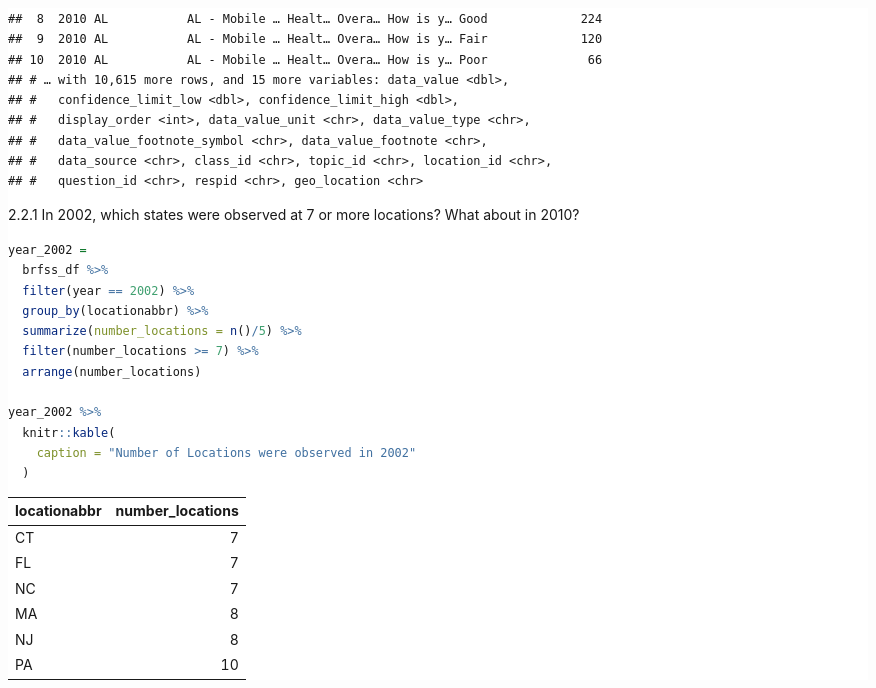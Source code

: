     ##  8  2010 AL           AL - Mobile … Healt… Overa… How is y… Good             224
    ##  9  2010 AL           AL - Mobile … Healt… Overa… How is y… Fair             120
    ## 10  2010 AL           AL - Mobile … Healt… Overa… How is y… Poor              66
    ## # … with 10,615 more rows, and 15 more variables: data_value <dbl>,
    ## #   confidence_limit_low <dbl>, confidence_limit_high <dbl>,
    ## #   display_order <int>, data_value_unit <chr>, data_value_type <chr>,
    ## #   data_value_footnote_symbol <chr>, data_value_footnote <chr>,
    ## #   data_source <chr>, class_id <chr>, topic_id <chr>, location_id <chr>,
    ## #   question_id <chr>, respid <chr>, geo_location <chr>

2.2.1 In 2002, which states were observed at 7 or more locations? What
about in 2010?

``` r
year_2002 = 
  brfss_df %>% 
  filter(year == 2002) %>% 
  group_by(locationabbr) %>% 
  summarize(number_locations = n()/5) %>% 
  filter(number_locations >= 7) %>% 
  arrange(number_locations) 

year_2002 %>% 
  knitr::kable(
    caption = "Number of Locations were observed in 2002" 
  )
```

| locationabbr | number\_locations |
|:-------------|------------------:|
| CT           |                 7 |
| FL           |                 7 |
| NC           |                 7 |
| MA           |                 8 |
| NJ           |                 8 |
| PA           |                10 |
